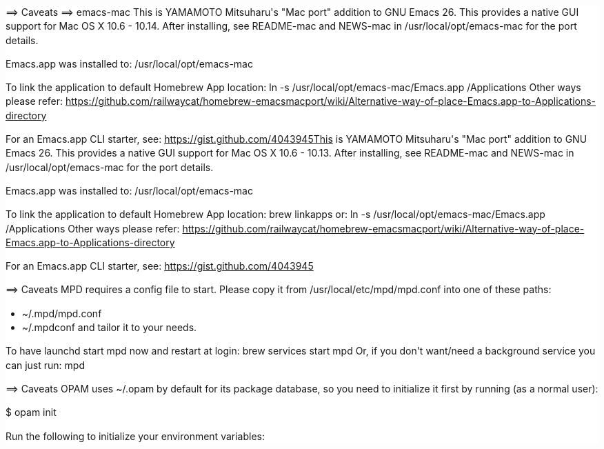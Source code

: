==> Caveats
==> emacs-mac
This is YAMAMOTO Mitsuharu's "Mac port" addition to
GNU Emacs 26. This provides a native GUI support for Mac OS X
10.6 - 10.14. After installing, see README-mac and NEWS-mac
in /usr/local/opt/emacs-mac for the port details.

Emacs.app was installed to:
  /usr/local/opt/emacs-mac

To link the application to default Homebrew App location:
  ln -s /usr/local/opt/emacs-mac/Emacs.app /Applications
Other ways please refer:
  https://github.com/railwaycat/homebrew-emacsmacport/wiki/Alternative-way-of-place-Emacs.app-to-Applications-directory

For an Emacs.app CLI starter, see:
  https://gist.github.com/4043945This is YAMAMOTO Mitsuharu's "Mac port" addition to
GNU Emacs 26. This provides a native GUI support for Mac OS X
10.6 - 10.13. After installing, see README-mac and NEWS-mac
in /usr/local/opt/emacs-mac for the port details.

Emacs.app was installed to:
  /usr/local/opt/emacs-mac

To link the application to default Homebrew App location:
  brew linkapps
or:
  ln -s /usr/local/opt/emacs-mac/Emacs.app /Applications
Other ways please refer:
  https://github.com/railwaycat/homebrew-emacsmacport/wiki/Alternative-way-of-place-Emacs.app-to-Applications-directory

For an Emacs.app CLI starter, see:
  https://gist.github.com/4043945

==> Caveats
MPD requires a config file to start.
Please copy it from /usr/local/etc/mpd/mpd.conf into one of these paths:
  - ~/.mpd/mpd.conf
  - ~/.mpdconf
and tailor it to your needs.

To have launchd start mpd now and restart at login:
  brew services start mpd
Or, if you don't want/need a background service you can just run:
  mpd

==> Caveats
OPAM uses ~/.opam by default for its package database, so you need to
initialize it first by running (as a normal user):

$  opam init

Run the following to initialize your environment variables:
